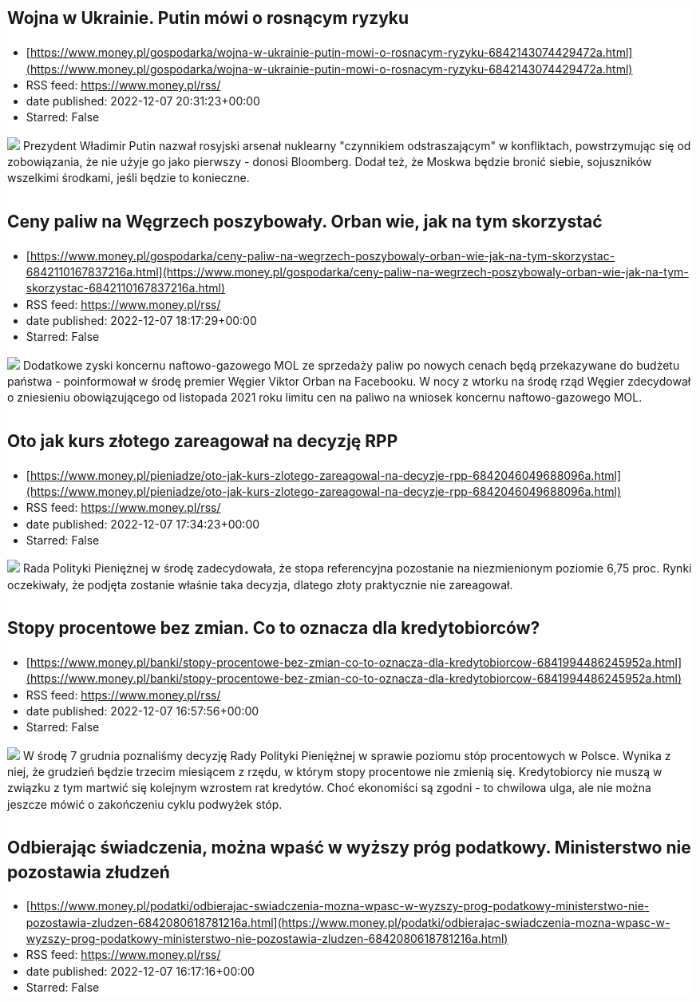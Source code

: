 ## Wojna w Ukrainie. Putin mówi o rosnącym ryzyku
 - [https://www.money.pl/gospodarka/wojna-w-ukrainie-putin-mowi-o-rosnacym-ryzyku-6842143074429472a.html](https://www.money.pl/gospodarka/wojna-w-ukrainie-putin-mowi-o-rosnacym-ryzyku-6842143074429472a.html)
 - RSS feed: https://www.money.pl/rss/
 - date published: 2022-12-07 20:31:23+00:00
 - Starred: False

<img src="https://i.wpimg.pl/308x/filerepo.grupawp.pl/api/v1/display/embed/378fd7dd-712c-4c9a-b473-6e68220dc86e" width="308" /> Prezydent Władimir Putin nazwał rosyjski arsenał nuklearny "czynnikiem odstraszającym" w konfliktach, powstrzymując się od zobowiązania, że nie użyje go jako pierwszy - donosi Bloomberg. Dodał też, że  Moskwa będzie bronić siebie, sojuszników wszelkimi środkami, jeśli będzie to konieczne.

## Ceny paliw na Węgrzech poszybowały. Orban wie, jak na tym skorzystać
 - [https://www.money.pl/gospodarka/ceny-paliw-na-wegrzech-poszybowaly-orban-wie-jak-na-tym-skorzystac-6842110167837216a.html](https://www.money.pl/gospodarka/ceny-paliw-na-wegrzech-poszybowaly-orban-wie-jak-na-tym-skorzystac-6842110167837216a.html)
 - RSS feed: https://www.money.pl/rss/
 - date published: 2022-12-07 18:17:29+00:00
 - Starred: False

<img src="https://i.wpimg.pl/308x/filerepo.grupawp.pl/api/v1/display/embed/1e31d9ce-e218-4e1c-ac01-1b2a4f76491b" width="308" /> Dodatkowe zyski koncernu naftowo-gazowego MOL ze sprzedaży paliw po nowych cenach będą przekazywane do budżetu państwa - poinformował w środę premier Węgier Viktor Orban na Facebooku. W nocy z wtorku na środę rząd Węgier zdecydował o zniesieniu obowiązującego od listopada 2021 roku limitu cen na paliwo na wniosek koncernu naftowo-gazowego MOL.

## Oto jak kurs złotego zareagował na decyzję RPP
 - [https://www.money.pl/pieniadze/oto-jak-kurs-zlotego-zareagowal-na-decyzje-rpp-6842046049688096a.html](https://www.money.pl/pieniadze/oto-jak-kurs-zlotego-zareagowal-na-decyzje-rpp-6842046049688096a.html)
 - RSS feed: https://www.money.pl/rss/
 - date published: 2022-12-07 17:34:23+00:00
 - Starred: False

<img src="https://i.wpimg.pl/308x/filerepo.grupawp.pl/api/v1/display/embed/488e0a18-b19f-4a25-a5f2-f525c1f99e96" width="308" /> Rada Polityki Pieniężnej w środę zadecydowała, że stopa referencyjna pozostanie na niezmienionym poziomie 6,75 proc. Rynki oczekiwały, że podjęta zostanie właśnie taka decyzja, dlatego złoty praktycznie nie zareagował.

## Stopy procentowe bez zmian. Co to oznacza dla kredytobiorców?
 - [https://www.money.pl/banki/stopy-procentowe-bez-zmian-co-to-oznacza-dla-kredytobiorcow-6841994486245952a.html](https://www.money.pl/banki/stopy-procentowe-bez-zmian-co-to-oznacza-dla-kredytobiorcow-6841994486245952a.html)
 - RSS feed: https://www.money.pl/rss/
 - date published: 2022-12-07 16:57:56+00:00
 - Starred: False

<img src="https://i.wpimg.pl/308x/filerepo.grupawp.pl/api/v1/display/embed/a59f0e5b-a9f1-4c2c-bd91-26190c5f4ba3" width="308" /> W środę 7 grudnia poznaliśmy decyzję Rady Polityki Pieniężnej w sprawie poziomu stóp procentowych w Polsce. Wynika z niej, że grudzień będzie trzecim miesiącem z rzędu, w którym stopy procentowe nie zmienią się. Kredytobiorcy nie muszą w związku z tym martwić się kolejnym wzrostem rat kredytów. Choć ekonomiści są zgodni - to chwilowa ulga, ale nie można jeszcze mówić o zakończeniu cyklu podwyżek stóp.

## Odbierając świadczenia, można wpaść w wyższy próg podatkowy. Ministerstwo nie pozostawia złudzeń
 - [https://www.money.pl/podatki/odbierajac-swiadczenia-mozna-wpasc-w-wyzszy-prog-podatkowy-ministerstwo-nie-pozostawia-zludzen-6842080618781216a.html](https://www.money.pl/podatki/odbierajac-swiadczenia-mozna-wpasc-w-wyzszy-prog-podatkowy-ministerstwo-nie-pozostawia-zludzen-6842080618781216a.html)
 - RSS feed: https://www.money.pl/rss/
 - date published: 2022-12-07 16:17:16+00:00
 - Starred: False
